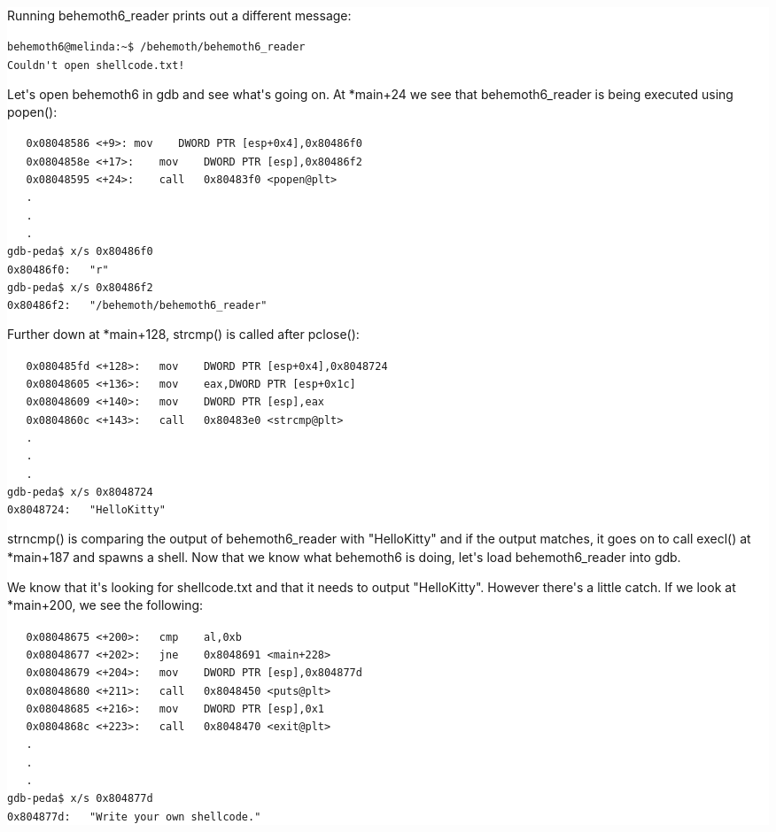 Running behemoth6_reader prints out a different message:

```
behemoth6@melinda:~$ /behemoth/behemoth6_reader 
Couldn't open shellcode.txt!
```

Let's open behemoth6 in gdb and see what's going on. At *main+24 we see that behemoth6_reader is being executed using popen():

```
   0x08048586 <+9>: mov    DWORD PTR [esp+0x4],0x80486f0
   0x0804858e <+17>:    mov    DWORD PTR [esp],0x80486f2
   0x08048595 <+24>:    call   0x80483f0 <popen@plt>
   .
   .
   .
gdb-peda$ x/s 0x80486f0
0x80486f0:   "r"
gdb-peda$ x/s 0x80486f2
0x80486f2:   "/behemoth/behemoth6_reader"
```

Further down at *main+128, strcmp() is called after pclose(): 

```
   0x080485fd <+128>:   mov    DWORD PTR [esp+0x4],0x8048724
   0x08048605 <+136>:   mov    eax,DWORD PTR [esp+0x1c]
   0x08048609 <+140>:   mov    DWORD PTR [esp],eax
   0x0804860c <+143>:   call   0x80483e0 <strcmp@plt>
   .
   .
   .
gdb-peda$ x/s 0x8048724
0x8048724:   "HelloKitty"
```

strncmp() is comparing the output of behemoth6_reader with "HelloKitty" and if the output matches, it goes on to call execl() at *main+187 and spawns a shell. Now that we know what behemoth6 is doing, let's load behemoth6_reader into gdb.

We know that it's looking for shellcode.txt and that it needs to output "HelloKitty". However there's a little catch. If we look at *main+200, we see the following:

```
   0x08048675 <+200>:   cmp    al,0xb
   0x08048677 <+202>:   jne    0x8048691 <main+228>
   0x08048679 <+204>:   mov    DWORD PTR [esp],0x804877d
   0x08048680 <+211>:   call   0x8048450 <puts@plt>
   0x08048685 <+216>:   mov    DWORD PTR [esp],0x1
   0x0804868c <+223>:   call   0x8048470 <exit@plt>
   .
   .
   .
gdb-peda$ x/s 0x804877d
0x804877d:   "Write your own shellcode."
```
